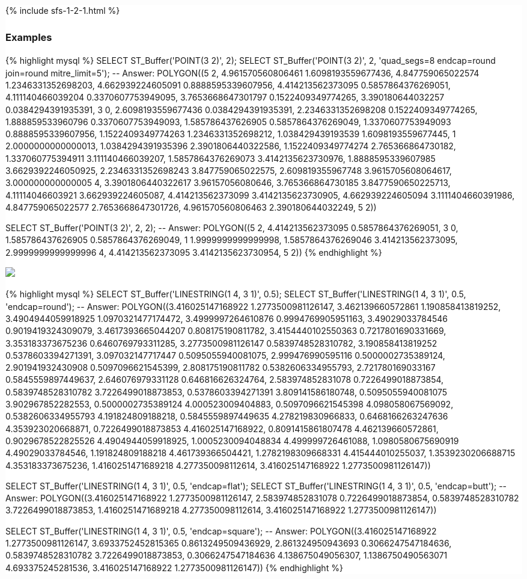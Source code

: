 {% include sfs-1-2-1.html %}

### Examples

{% highlight mysql %}
SELECT ST_Buffer('POINT(3 2)', 2);
SELECT ST_Buffer('POINT(3 2)', 2, 'quad_segs=8 endcap=round
                     join=round mitre_limit=5');
-- Answer: POLYGON((5 2, 4.961570560806461 1.6098193559677436, 4.847759065022574 1.2346331352698203, 4.662939224605091 0.8888595339607956, 4.414213562373095 0.5857864376269051, 4.111140466039204 0.3370607753949095, 3.7653668647301797 0.1522409349774265, 3.390180644032257 0.0384294391935391, 3 0, 2.6098193559677436 0.0384294391935391, 2.2346331352698208 0.1522409349774265, 1.888859533960796 0.3370607753949093, 1.585786437626905 0.5857864376269049, 1.3370607753949093 0.8888595339607956, 1.1522409349774263 1.2346331352698212, 1.038429439193539 1.6098193559677445, 1 2.0000000000000013, 1.0384294391935396 2.3901806440322586, 1.1522409349774274 2.765366864730182, 1.337060775394911 3.111140466039207, 1.5857864376269073 3.4142135623730976, 1.8888595339607985 3.6629392246050925, 2.2346331352698243 3.847759065022575, 2.609819355967748 3.9615705608064617, 3.000000000000005 4, 3.3901806440322617 3.96157056080646, 3.765366864730185 3.8477590650225713, 4.11114046603921 3.662939224605087, 4.414213562373099 3.4142135623730905, 4.662939224605094 3.1111404660391986, 4.847759065022577 2.7653668647301726, 4.961570560806463 2.390180644032249, 5 2))

SELECT ST_Buffer('POINT(3 2)', 2, 2);
-- Answer: POLYGON((5 2, 4.414213562373095 0.5857864376269051, 3 0, 1.585786437626905 0.5857864376269049, 1 1.9999999999999998, 1.5857864376269046 3.414213562373095, 2.9999999999999996 4, 4.414213562373095 3.4142135623730954, 5 2))
{% endhighlight %}

<img class="displayed" src="../ST_Buffer_1.png"/>

{% highlight mysql %}
SELECT ST_Buffer('LINESTRING(1 4, 3 1)', 0.5);
SELECT ST_Buffer('LINESTRING(1 4, 3 1)', 0.5, 'endcap=round');
-- Answer: POLYGON((3.416025147168922 1.2773500981126147, 3.462139660572861 1.190858413819252, 3.4904944059918925 1.0970321477174472, 3.4999997264610876 0.9994769905951163, 3.49029033784546 0.9019419324309079, 3.4617393665044207 0.808175190811782, 3.4154440102550363 0.7217801690331669, 3.353183373675236 0.6460769793311285, 3.2773500981126147 0.5839748528310782, 3.190858413819252 0.5378603394271391, 3.097032147717447 0.5095055940081075, 2.999476990595116 0.5000002735389124, 2.901941932430908 0.5097096621545399, 2.808175190811782 0.5382606334955793, 2.721780169033167 0.5845559897449637, 2.646076979331128 0.646816626324764, 2.583974852831078 0.7226499018873854, 0.5839748528310782 3.7226499018873853, 0.5378603394271391 3.809141586180748, 0.5095055940081075 3.902967852282553, 0.5000002735389124 4.000523009404883, 0.5097096621545398 4.098058067569092, 0.5382606334955793 4.191824809188218, 0.5845559897449635 4.278219830966833, 0.6468166263247636 4.353923020668871, 0.7226499018873853 4.416025147168922, 0.8091415861807478 4.462139660572861, 0.9029678522825526 4.4904944059918925, 1.0005230094048834 4.499999726461088, 1.0980580675690919 4.49029033784546, 1.191824809188218 4.461739366504421, 1.2782198309668331 4.415444010255037, 1.3539230206688715 4.353183373675236, 1.4160251471689218 4.277350098112614, 3.416025147168922 1.2773500981126147))

SELECT ST_Buffer('LINESTRING(1 4, 3 1)', 0.5, 'endcap=flat');
SELECT ST_Buffer('LINESTRING(1 4, 3 1)', 0.5, 'endcap=butt');
-- Answer: POLYGON((3.416025147168922 1.2773500981126147, 2.583974852831078 0.7226499018873854, 0.5839748528310782 3.7226499018873853, 1.4160251471689218 4.277350098112614, 3.416025147168922 1.2773500981126147))

SELECT ST_Buffer('LINESTRING(1 4, 3 1)', 0.5, 'endcap=square');
-- Answer: POLYGON((3.416025147168922 1.2773500981126147, 3.6933752452815365 0.8613249509436929, 2.861324950943693 0.3066247547184636, 0.5839748528310782 3.7226499018873853, 0.3066247547184636 4.138675049056307, 1.1386750490563071 4.693375245281536, 3.416025147168922 1.2773500981126147))
{% endhighlight %}
